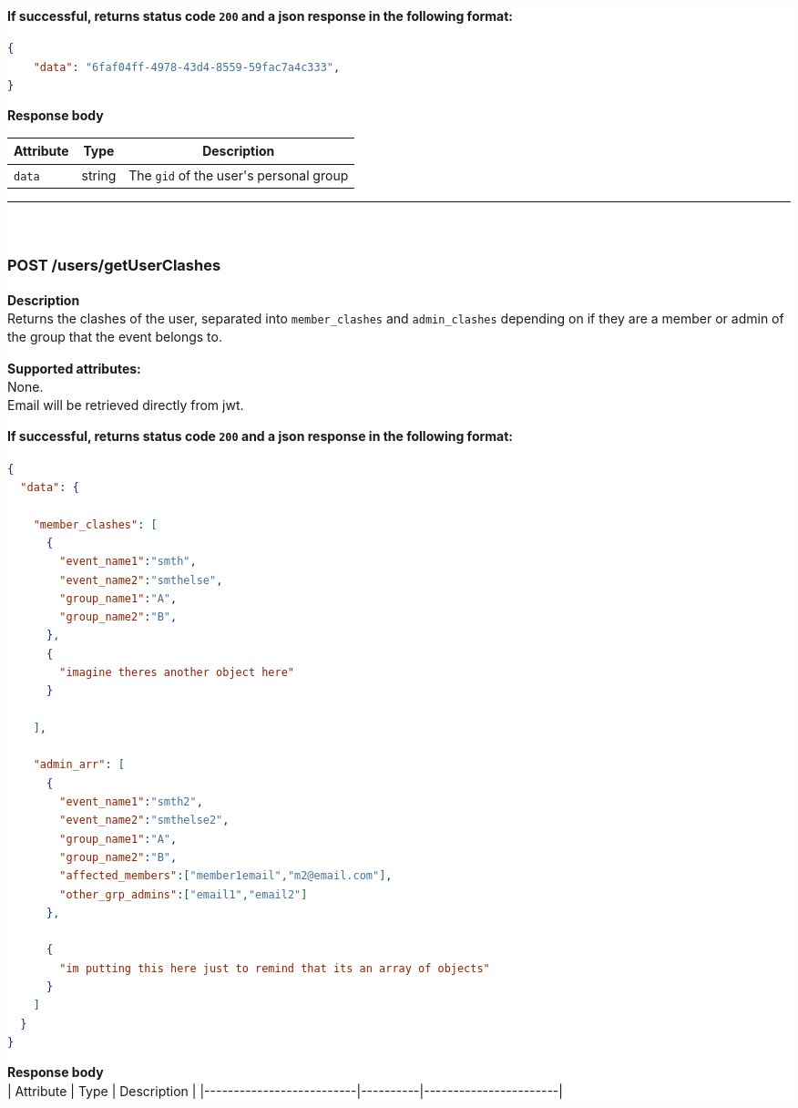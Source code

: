 
**If successful, returns status code `200` and a json response in the following format:**

```json
{
	"data": "6faf04ff-4978-43d4-8559-59fac7a4c333",
}
```
**Response body**

| Attribute                | Type     | Description           |
|--------------------------|----------|-----------------------|
| `data`              | string | The `gid` of the user's personal group |
---
<br>

### POST /users/getUserClashes

**Description**   
Returns the clashes of the user, separated into `member_clashes` and `admin_clashes` depending on if they are a member or admin of the group that the event belongs to. 

**Supported attributes:**  
None.  
Email will be retrieved directly from jwt.


**If successful, returns status code `200` and a json response in the following format:**

```json
{
  "data": {

    "member_clashes": [
      {
		"event_name1":"smth",
		"event_name2":"smthelse",
		"group_name1":"A",
		"group_name2":"B",
	  },
	  {
		"imagine theres another object here"
	  }

    ],

    "admin_arr": [
      {
		"event_name1":"smth2",
		"event_name2":"smthelse2",
		"group_name1":"A",
		"group_name2":"B",
		"affected_members":["member1email","m2@email.com"],
		"other_grp_admins":["email1","email2"]
	  },

	  {
		"im putting this here just to remind that its an array of objects"
	  }
    ]
  }
}
```
**Response body**  
| Attribute                | Type     | Description           |
|--------------------------|----------|-----------------------|